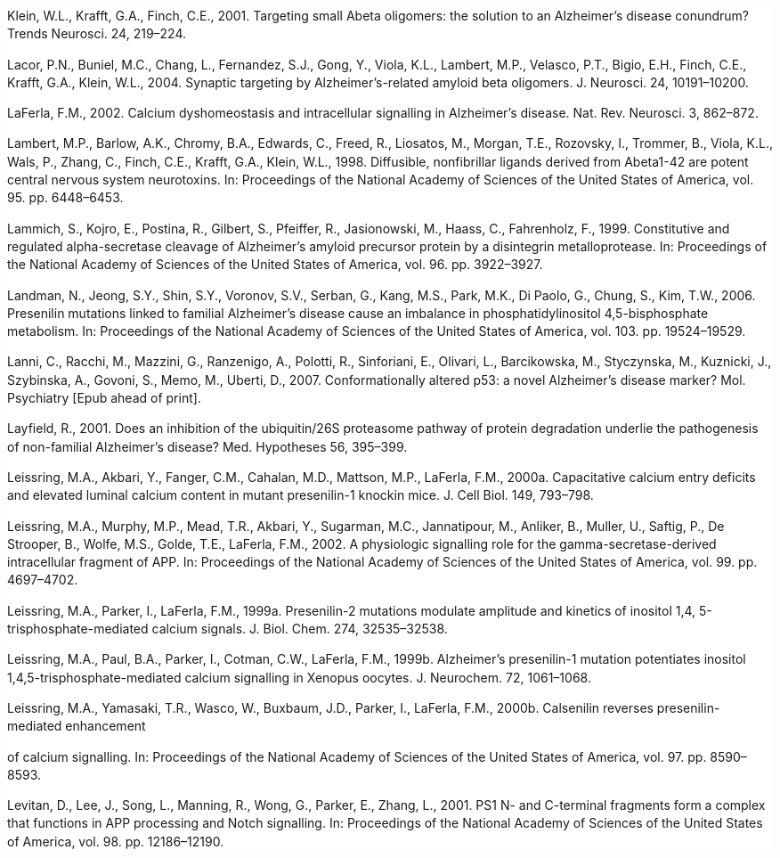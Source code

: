 Klein, W.L., Krafft, G.A., Finch, C.E., 2001. Targeting small Abeta oligomers: the solution to an Alzheimer’s disease conundrum? Trends Neurosci. 24, 219–224.

Lacor, P.N., Buniel, M.C., Chang, L., Fernandez, S.J., Gong, Y., Viola, K.L., Lambert, M.P., Velasco, P.T., Bigio, E.H., Finch, C.E., Krafft, G.A., Klein, W.L., 2004. Synaptic targeting by Alzheimer’s-related amyloid beta oligomers. J. Neurosci. 24, 10191–10200.

LaFerla, F.M., 2002. Calcium dyshomeostasis and intracellular signalling in Alzheimer’s disease. Nat. Rev. Neurosci. 3, 862–872.

Lambert, M.P., Barlow, A.K., Chromy, B.A., Edwards, C., Freed, R., Liosatos, M., Morgan, T.E., Rozovsky, I., Trommer, B., Viola, K.L., Wals, P., Zhang, C., Finch, C.E., Krafft, G.A., Klein, W.L., 1998. Diffusible, nonfibrillar ligands derived from Abeta1-42 are potent central nervous system neurotoxins. In: Proceedings of the National Academy of Sciences of the United States of America, vol. 95. pp. 6448–6453.

Lammich, S., Kojro, E., Postina, R., Gilbert, S., Pfeiffer, R., Jasionowski, M., Haass, C., Fahrenholz, F., 1999. Constitutive and regulated alpha-secretase cleavage of Alzheimer’s amyloid precursor protein by a disintegrin metalloprotease. In: Proceedings of the National Academy of Sciences of the United States of America, vol. 96. pp. 3922–3927.

Landman, N., Jeong, S.Y., Shin, S.Y., Voronov, S.V., Serban, G., Kang, M.S., Park, M.K., Di Paolo, G., Chung, S., Kim, T.W., 2006. Presenilin mutations linked to familial Alzheimer’s disease cause an imbalance in phosphatidylinositol 4,5-bisphosphate metabolism. In: Proceedings of the National Academy of Sciences of the United States of America, vol. 103. pp. 19524–19529.

Lanni, C., Racchi, M., Mazzini, G., Ranzenigo, A., Polotti, R., Sinforiani, E., Olivari, L., Barcikowska, M., Styczynska, M., Kuznicki, J., Szybinska, A., Govoni, S., Memo, M., Uberti, D., 2007. Conformationally altered p53: a novel Alzheimer’s disease marker? Mol. Psychiatry [Epub ahead of print].

Layfield, R., 2001. Does an inhibition of the ubiquitin/26S proteasome pathway of protein degradation underlie the pathogenesis of non-familial Alzheimer’s disease? Med. Hypotheses 56, 395–399.

Leissring, M.A., Akbari, Y., Fanger, C.M., Cahalan, M.D., Mattson, M.P., LaFerla, F.M., 2000a. Capacitative calcium entry deficits and elevated luminal calcium content in mutant presenilin-1 knockin mice. J. Cell Biol. 149, 793–798.

Leissring, M.A., Murphy, M.P., Mead, T.R., Akbari, Y., Sugarman, M.C., Jannatipour, M., Anliker, B., Muller, U., Saftig, P., De Strooper, B., Wolfe, M.S., Golde, T.E., LaFerla, F.M., 2002. A physiologic signalling role for the gamma-secretase-derived intracellular fragment of APP. In: Proceedings of the National Academy of Sciences of the United States of America, vol. 99. pp. 4697–4702.

Leissring, M.A., Parker, I., LaFerla, F.M., 1999a. Presenilin-2 mutations modulate amplitude and kinetics of inositol 1,4, 5-trisphosphate-mediated calcium signals. J. Biol. Chem. 274, 32535–32538.

Leissring, M.A., Paul, B.A., Parker, I., Cotman, C.W., LaFerla, F.M., 1999b. Alzheimer’s presenilin-1 mutation potentiates inositol 1,4,5-trisphosphate-mediated calcium signalling in Xenopus oocytes. J. Neurochem. 72, 1061–1068.

Leissring, M.A., Yamasaki, T.R., Wasco, W., Buxbaum, J.D., Parker, I., LaFerla, F.M., 2000b. Calsenilin reverses presenilin-mediated enhancement

of calcium signalling. In: Proceedings of the National Academy of Sciences of the United States of America, vol. 97. pp. 8590–8593.

Levitan, D., Lee, J., Song, L., Manning, R., Wong, G., Parker, E., Zhang, L., 2001. PS1 N- and C-terminal fragments form a complex that functions in APP processing and Notch signalling. In: Proceedings of the National Academy of Sciences of the United States of America, vol. 98. pp. 12186–12190.
